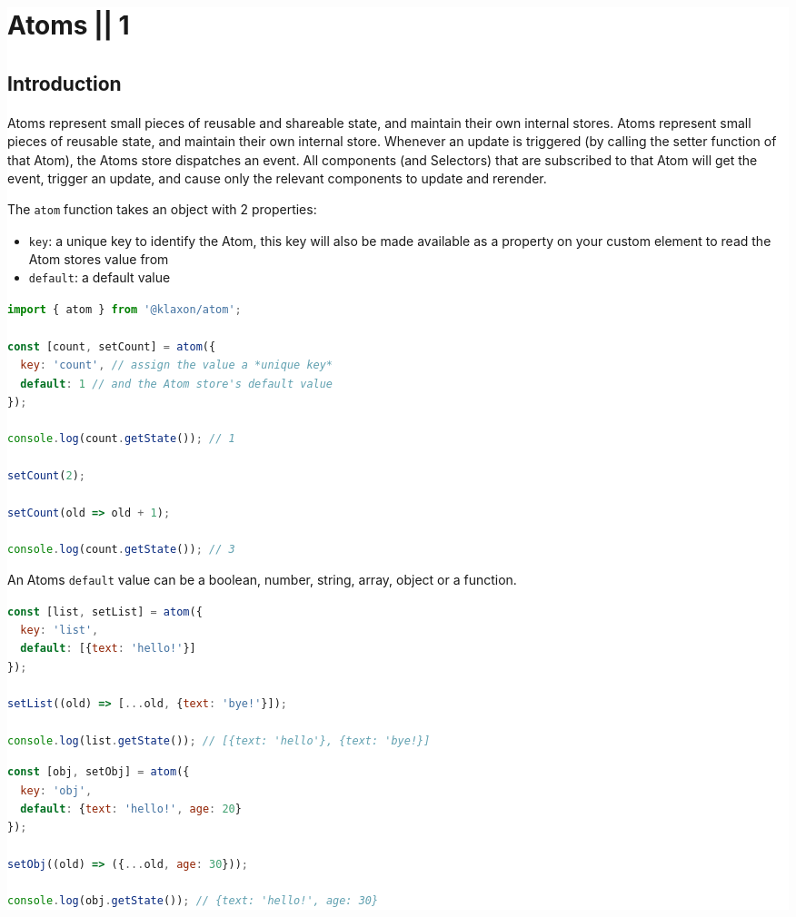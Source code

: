 # Atoms || 1

## Introduction

Atoms represent small pieces of reusable and shareable state, and maintain their own internal stores. Atoms represent small pieces of reusable state, and maintain their own internal store. Whenever an update is triggered (by calling the setter function of that Atom), the Atoms store dispatches an event. All components (and Selectors) that are subscribed to that Atom will get the event, trigger an update, and cause only the relevant components to update and rerender.

The `atom` function takes an object with 2 properties:
- `key`: a unique key to identify the Atom, this key will also be made available as a property on your custom element to read the Atom stores value from
- `default`: a default value

```js
import { atom } from '@klaxon/atom';

const [count, setCount] = atom({
  key: 'count', // assign the value a *unique key*
  default: 1 // and the Atom store's default value
});

console.log(count.getState()); // 1

setCount(2);

setCount(old => old + 1);

console.log(count.getState()); // 3
```

An Atoms `default` value can be a boolean, number, string, array, object or a function.

```js
const [list, setList] = atom({
  key: 'list',
  default: [{text: 'hello!'}]
});

setList((old) => [...old, {text: 'bye!'}]);

console.log(list.getState()); // [{text: 'hello'}, {text: 'bye!}]
```

```js
const [obj, setObj] = atom({
  key: 'obj',
  default: {text: 'hello!', age: 20}
});

setObj((old) => ({...old, age: 30}));

console.log(obj.getState()); // {text: 'hello!', age: 30}
```
